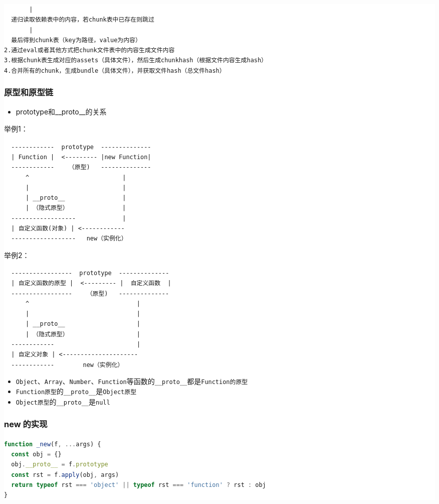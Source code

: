            |
      递归读取依赖表中的内容，若chunk表中已存在则跳过
           |
      最后得到chunk表（key为路径，value为内容）
    2.通过eval或者其他方式把chunk文件表中的内容生成文件内容
    3.根据chunk表生成对应的assets（具体文件），然后生成chunkhash（根据文件内容生成hash）
    4.合并所有的chunk，生成bundle（具体文件），并获取文件hash（总文件hash）



### 原型和原型链

- prototype和__proto__的关系

举例1：

```
  ------------  prototype  --------------
  | Function |  <--------- |new Function|
  ------------    （原型)   --------------
      ^                          |
      |                          |
      | __proto__                |
      | （隐式原型）               |
  ------------------             |
  | 自定义函数(对象) | <------------
  ------------------   new（实例化）
```

举例2：

```
  -----------------  prototype  --------------
  | 自定义函数的原型 |  <--------- |  自定义函数  |
  -----------------    （原型)   --------------
      ^                              |
      |                              |
      | __proto__                    |
      | （隐式原型）                   |
  ------------                       |
  | 自定义对象 | <---------------------
  ------------        new（实例化）
```

- `Object`、`Array`、`Number`、`Function`等函数的`__proto__`都是`Function的原型`
- `Function原型`的`__proto__`是`Object原型`
- `Object原型`的`__proto__`是`null`



### new 的实现

```js
function _new(f, ...args) {
  const obj = {}
  obj.__proto__ = f.prototype
  const rst = f.apply(obj, args)
  return typeof rst === 'object' || typeof rst === 'function' ? rst : obj
}
```
   